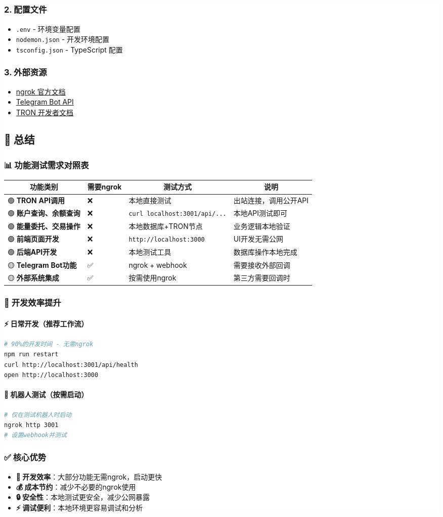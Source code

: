 ### 2. 配置文件
- `.env` - 环境变量配置
- `nodemon.json` - 开发环境配置
- `tsconfig.json` - TypeScript 配置

### 3. 外部资源
- [ngrok 官方文档](https://ngrok.com/docs)
- [Telegram Bot API](https://core.telegram.org/bots/api)
- [TRON 开发者文档](https://developers.tron.network/)

## 🎉 总结

### 📊 **功能测试需求对照表**

| 功能类别 | 需要ngrok | 测试方式 | 说明 |
|---------|----------|---------|------|
| 🟢 **TRON API调用** | ❌ | 本地直接测试 | 出站连接，调用公开API |
| 🟢 **账户查询、余额查询** | ❌ | `curl localhost:3001/api/...` | 本地API测试即可 |
| 🟢 **能量委托、交易操作** | ❌ | 本地数据库+TRON节点 | 业务逻辑本地验证 |
| 🟢 **前端页面开发** | ❌ | `http://localhost:3000` | UI开发无需公网 |
| 🟢 **后端API开发** | ❌ | 本地测试工具 | 数据库操作本地完成 |
| 🟡 **Telegram Bot功能** | ✅ | ngrok + webhook | 需要接收外部回调 |
| 🟡 **外部系统集成** | ✅ | 按需使用ngrok | 第三方需要回调时 |

### 🎯 **开发效率提升**

#### ⚡ **日常开发**（推荐工作流）
```bash
# 90%的开发时间 - 无需ngrok
npm run restart
curl http://localhost:3001/api/health
open http://localhost:3000
```

#### 🤖 **机器人测试**（按需启动）
```bash
# 仅在测试机器人时启动
ngrok http 3001
# 设置webhook并测试
```

### ✅ **核心优势**
- **🚀 开发效率**：大部分功能无需ngrok，启动更快
- **💰 成本节约**：减少不必要的ngrok使用
- **🔒 安全性**：本地测试更安全，减少公网暴露
- **⚡ 调试便利**：本地环境更容易调试和分析

